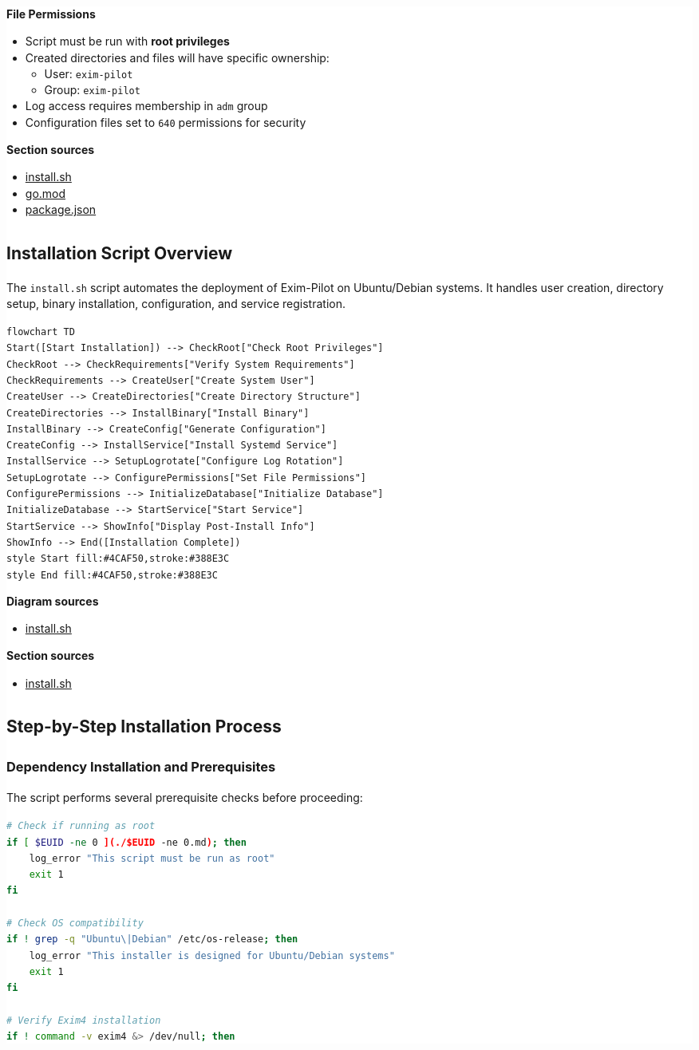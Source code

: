**File Permissions**
- Script must be run with **root privileges**
- Created directories and files will have specific ownership:
  - User: `exim-pilot`
  - Group: `exim-pilot`
- Log access requires membership in `adm` group
- Configuration files set to `640` permissions for security

**Section sources**
- [install.sh](file://deployments/install.sh#L1-L50)
- [go.mod](file://go.mod#L1-L5)
- [package.json](file://web/package.json#L1-L10)

## Installation Script Overview

The `install.sh` script automates the deployment of Exim-Pilot on Ubuntu/Debian systems. It handles user creation, directory setup, binary installation, configuration, and service registration.


```mermaid
flowchart TD
Start([Start Installation]) --> CheckRoot["Check Root Privileges"]
CheckRoot --> CheckRequirements["Verify System Requirements"]
CheckRequirements --> CreateUser["Create System User"]
CreateUser --> CreateDirectories["Create Directory Structure"]
CreateDirectories --> InstallBinary["Install Binary"]
InstallBinary --> CreateConfig["Generate Configuration"]
CreateConfig --> InstallService["Install Systemd Service"]
InstallService --> SetupLogrotate["Configure Log Rotation"]
SetupLogrotate --> ConfigurePermissions["Set File Permissions"]
ConfigurePermissions --> InitializeDatabase["Initialize Database"]
InitializeDatabase --> StartService["Start Service"]
StartService --> ShowInfo["Display Post-Install Info"]
ShowInfo --> End([Installation Complete])
style Start fill:#4CAF50,stroke:#388E3C
style End fill:#4CAF50,stroke:#388E3C
```


**Diagram sources**
- [install.sh](file://deployments/install.sh#L1-L439)

**Section sources**
- [install.sh](file://deployments/install.sh#L1-L439)

## Step-by-Step Installation Process

### Dependency Installation and Prerequisites

The script performs several prerequisite checks before proceeding:


```bash
# Check if running as root
if [ $EUID -ne 0 ](./$EUID -ne 0.md); then
    log_error "This script must be run as root"
    exit 1
fi

# Check OS compatibility
if ! grep -q "Ubuntu\|Debian" /etc/os-release; then
    log_error "This installer is designed for Ubuntu/Debian systems"
    exit 1
fi

# Verify Exim4 installation
if ! command -v exim4 &> /dev/null; then
```